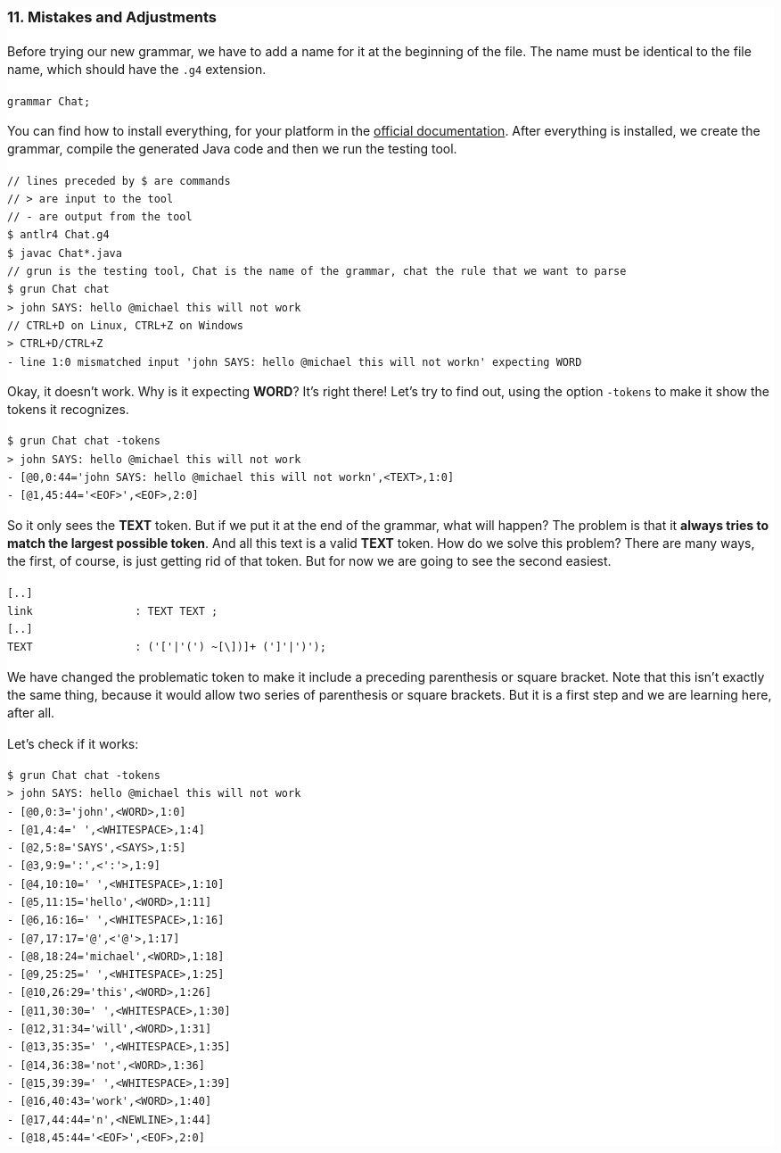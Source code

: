 ### 11. Mistakes and Adjustments

Before trying our new grammar, we have to add a name for it at the beginning of the file. The name must be identical to the file name, which should have the `.g4` extension.

    grammar Chat;

You can find how to install everything, for your platform in the [official documentation](http://www.antlr.org/index.html). After everything is installed, we create the grammar, compile the generated Java code and then we run the testing tool.

    // lines preceded by $ are commands
    // > are input to the tool
    // - are output from the tool
    $ antlr4 Chat.g4
    $ javac Chat*.java
    // grun is the testing tool, Chat is the name of the grammar, chat the rule that we want to parse
    $ grun Chat chat
    > john SAYS: hello @michael this will not work
    // CTRL+D on Linux, CTRL+Z on Windows
    > CTRL+D/CTRL+Z
    - line 1:0 mismatched input 'john SAYS: hello @michael this will not workn' expecting WORD

Okay, it doesn’t work. Why is it expecting **WORD**? It’s right there! Let’s try to find out, using the option `-tokens` to make it show the tokens it recognizes.

    $ grun Chat chat -tokens
    > john SAYS: hello @michael this will not work
    - [@0,0:44='john SAYS: hello @michael this will not workn',<TEXT>,1:0]
    - [@1,45:44='<EOF>',<EOF>,2:0]

So it only sees the **TEXT** token. But if we put it at the end of the grammar, what will happen? The problem is that it **always tries to match the largest possible token**. And all this text is a valid **TEXT** token. How do we solve this problem? There are many ways, the first, of course, is just getting rid of that token. But for now we are going to see the second easiest.

    [..]
    link                : TEXT TEXT ;
    [..]
    TEXT                : ('['|'(') ~[\])]+ (']'|')');

We have changed the problematic token to make it include a preceding parenthesis or square bracket. Note that this isn’t exactly the same thing, because it would allow two series of parenthesis or square brackets. But it is a first step and we are learning here, after all.

Let’s check if it works:

    $ grun Chat chat -tokens
    > john SAYS: hello @michael this will not work
    - [@0,0:3='john',<WORD>,1:0]
    - [@1,4:4=' ',<WHITESPACE>,1:4]
    - [@2,5:8='SAYS',<SAYS>,1:5]
    - [@3,9:9=':',<':'>,1:9]
    - [@4,10:10=' ',<WHITESPACE>,1:10]
    - [@5,11:15='hello',<WORD>,1:11]
    - [@6,16:16=' ',<WHITESPACE>,1:16]
    - [@7,17:17='@',<'@'>,1:17]
    - [@8,18:24='michael',<WORD>,1:18]
    - [@9,25:25=' ',<WHITESPACE>,1:25]
    - [@10,26:29='this',<WORD>,1:26]
    - [@11,30:30=' ',<WHITESPACE>,1:30]
    - [@12,31:34='will',<WORD>,1:31]
    - [@13,35:35=' ',<WHITESPACE>,1:35]
    - [@14,36:38='not',<WORD>,1:36]
    - [@15,39:39=' ',<WHITESPACE>,1:39]
    - [@16,40:43='work',<WORD>,1:40]
    - [@17,44:44='n',<NEWLINE>,1:44]
    - [@18,45:44='<EOF>',<EOF>,2:0]